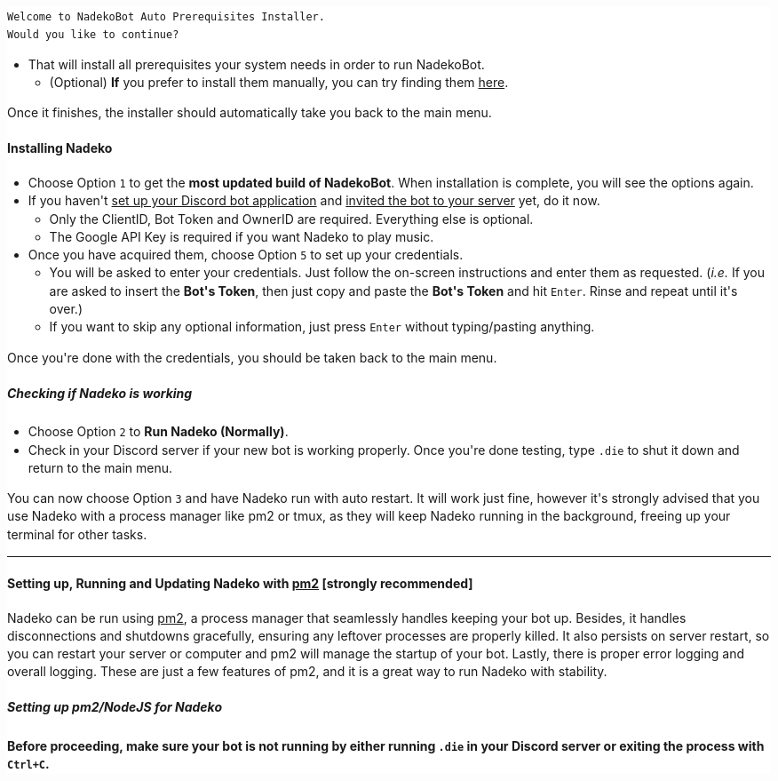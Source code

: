 ```
Welcome to NadekoBot Auto Prerequisites Installer.
Would you like to continue?
```

- That will install all prerequisites your system needs in order to run NadekoBot.
    - (Optional) **If** you prefer to install them manually, you can try finding them [here](https://github.com/Kwoth/NadekoBot-BashScript/blob/1.9/nadekoautoinstaller.sh).

Once it finishes, the installer should automatically take you back to the main menu.

#### Installing Nadeko

- Choose Option `1` to get the **most updated build of NadekoBot**. When installation is complete, you will see the options again.
- If you haven't [set up your Discord bot application](http://nadekobot.readthedocs.io/en/latest/JSON%20Explanations/#creating-discord-bot-application) and [invited the bot to your server](http://nadekobot.readthedocs.io/en/latest/JSON%20Explanations/#inviting-your-bot-to-your-server) yet, do it now.
    - Only the ClientID, Bot Token and OwnerID are required. Everything else is optional.
    - The Google API Key is required if you want Nadeko to play music.
- Once you have acquired them, choose Option `5` to set up your credentials.
    - You will be asked to enter your credentials. Just follow the on-screen instructions and enter them as requested. (*i.e.* If you are asked to insert the **Bot's Token**, then just copy and paste the **Bot's Token** and hit `Enter`. Rinse and repeat until it's over.)
    - If you want to skip any optional information, just press `Enter` without typing/pasting anything.

Once you're done with the credentials, you should be taken back to the main menu.

##### Checking if Nadeko is working

- Choose Option `2` to **Run Nadeko (Normally)**.
- Check in your Discord server if your new bot is working properly. Once you're done testing, type `.die` to shut it down and return to the main menu.

You can now choose Option `3` and have Nadeko run with auto restart. It will work just fine, however it's strongly advised that you use Nadeko with a process manager like pm2 or tmux, as they will keep Nadeko running in the background, freeing up your terminal for other tasks.

---

#### Setting up, Running and Updating Nadeko with [pm2](https://github.com/Unitech/pm2/blob/master/README.md) [strongly recommended]

Nadeko can be run using [pm2](https://github.com/Unitech/pm2), a process manager that seamlessly handles keeping your bot up. Besides, it handles disconnections and shutdowns gracefully, ensuring any leftover processes are properly killed. It also persists on server restart, so you can restart your server or computer and pm2 will manage the startup of your bot. Lastly, there is proper error logging and overall logging. These are just a few features of pm2, and it is a great way to run Nadeko with stability.

##### Setting up pm2/NodeJS for Nadeko

**Before proceeding, make sure your bot is not running by either running `.die` in your Discord server or exiting the process with `Ctrl+C`.**


[Getting Started]: #getting-started
[Downloading and Installing the Prerequisites]: #downloading-and-installing-the-prerequisites
[Installing Nadeko]: #installing-nadeko
[Setting up, Running and Updating Nadeko with pm2]: #setting-up-running-and-updating-nadeko-with-pm2-strongly-recommended
[Running Nadeko on tmux]: #running-nadeko-on-tmux-if-you-dont-want-to-use-pm2
[Making Nadeko persist upon system restarts (tmux)]: #making-nadeko-persist-upon-system-restarts-tmux-for-advanced-users
[Setting up Nadeko on a VPS (Digital Ocean)]: #setting-up-nadeko-on-a-linux-vps-digital-ocean-droplet
[Setting up WinSCP]: #setting-up-winscp